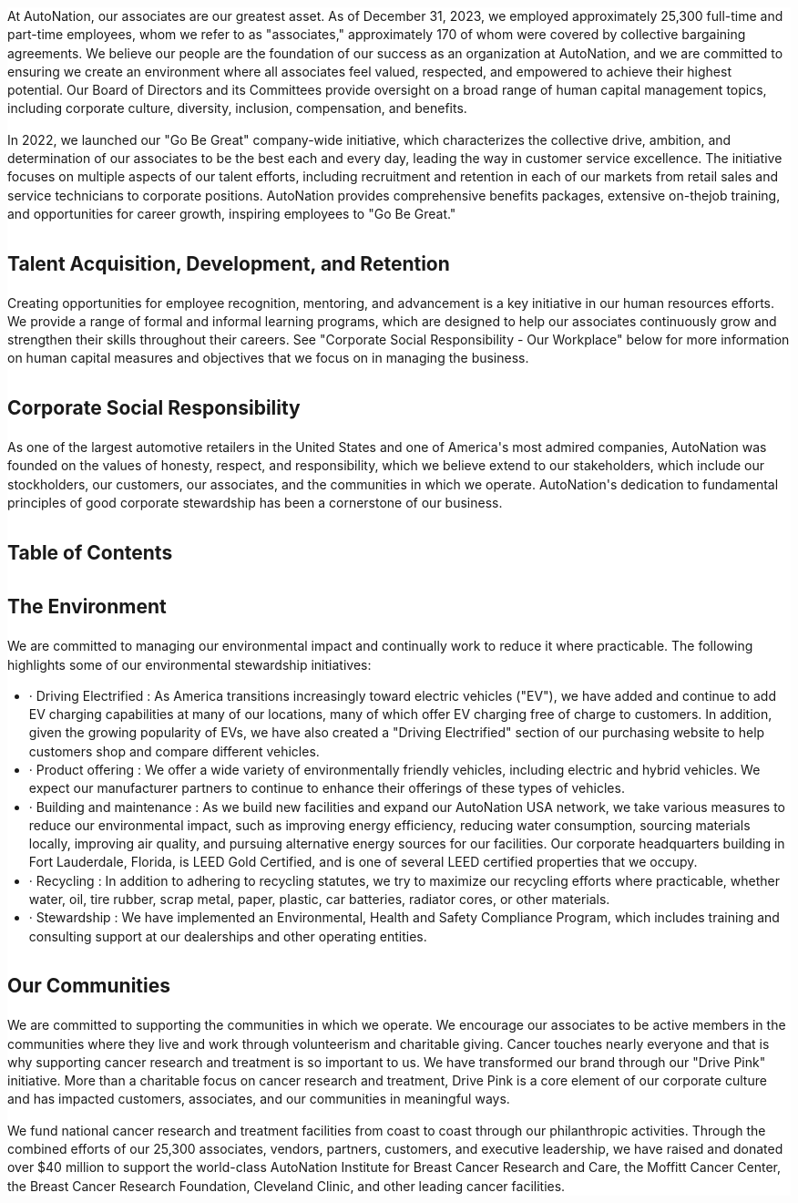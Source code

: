 <p>At AutoNation, our associates are our greatest asset. As of December 31, 2023, we employed approximately 25,300 full-time and part-time employees, whom we refer to as "associates," approximately 170 of whom were covered by collective bargaining agreements. We believe our people are the foundation of our success as an organization at AutoNation, and we are committed to ensuring we create an environment where all associates feel valued, respected, and empowered to achieve their highest potential. Our Board of Directors and its Committees provide oversight on a broad range of human capital management topics, including corporate culture, diversity, inclusion, compensation, and benefits.</p>
<p>In 2022, we launched our "Go Be Great" company-wide initiative, which characterizes the collective drive, ambition, and determination of our associates to be the best each and every day, leading the way in customer service excellence. The initiative focuses on multiple aspects of our talent efforts, including recruitment and retention in each of our markets from retail sales and service technicians to corporate positions. AutoNation provides comprehensive benefits packages, extensive on-thejob training, and opportunities for career growth, inspiring employees to "Go Be Great."</p>
<h2>Talent Acquisition, Development, and Retention</h2>
<p>Creating opportunities for employee recognition, mentoring, and advancement is a key initiative in our human resources efforts. We provide a range of formal and informal learning programs, which are designed to help our associates continuously grow and strengthen their skills throughout their careers. See "Corporate Social Responsibility - Our Workplace" below for more information on human capital measures and objectives that we focus on in managing the business.</p>
<h2>Corporate Social Responsibility</h2>
<p>As one of the largest automotive retailers in the United States and one of America's most admired companies, AutoNation was founded on the values of honesty, respect, and responsibility, which we believe extend to our stakeholders, which include our stockholders, our customers, our associates, and the communities in which we operate. AutoNation's dedication to fundamental principles of good corporate stewardship has been a cornerstone of our business.</p>
<h2>Table of Contents</h2>
<h2>The Environment</h2>
<p>We are committed to managing our environmental impact and continually work to reduce it where practicable. The following highlights some of our environmental stewardship initiatives:</p>
<ul>
<li>· Driving Electrified : As America transitions increasingly toward electric vehicles ("EV"), we have added and continue to add EV charging capabilities at many of our locations, many of which offer EV charging free of charge to customers. In addition, given the growing popularity of EVs, we have also created a "Driving Electrified" section of our purchasing website to help customers shop and compare different vehicles.</li>
<li>· Product offering : We offer a wide variety of environmentally friendly vehicles, including electric and hybrid vehicles. We expect our manufacturer partners to continue to enhance their offerings of these types of vehicles.</li>
<li>· Building and maintenance : As we build new facilities and expand our AutoNation USA network, we take various measures to reduce our environmental impact, such as improving energy efficiency, reducing water consumption, sourcing materials locally, improving air quality, and pursuing alternative energy sources for our facilities. Our corporate headquarters building in Fort Lauderdale, Florida, is LEED Gold Certified, and is one of several LEED certified properties that we occupy.</li>
<li>· Recycling : In addition to adhering to recycling statutes, we try to maximize our recycling efforts where practicable, whether water, oil, tire rubber, scrap metal, paper, plastic, car batteries, radiator cores, or other materials.</li>
<li>· Stewardship : We have implemented an Environmental, Health and Safety Compliance Program, which includes training and consulting support at our dealerships and other operating entities.</li>
</ul>
<h2>Our Communities</h2>
<p>We are committed to supporting the communities in which we operate. We encourage our associates to be active members in the communities where they live and work through volunteerism and charitable giving. Cancer touches nearly everyone and that is why supporting cancer research and treatment is so important to us. We have transformed our brand through our "Drive Pink" initiative. More than a charitable focus on cancer research and treatment, Drive Pink is a core element of our corporate culture and has impacted customers, associates, and our communities in meaningful ways.</p>
<p>We fund national cancer research and treatment facilities from coast to coast through our philanthropic activities. Through the combined efforts of our 25,300 associates, vendors, partners, customers, and executive leadership, we have raised and donated over $40 million to support the world-class AutoNation Institute for Breast Cancer Research and Care, the Moffitt Cancer Center, the Breast Cancer Research Foundation, Cleveland Clinic, and other leading cancer facilities.</p>